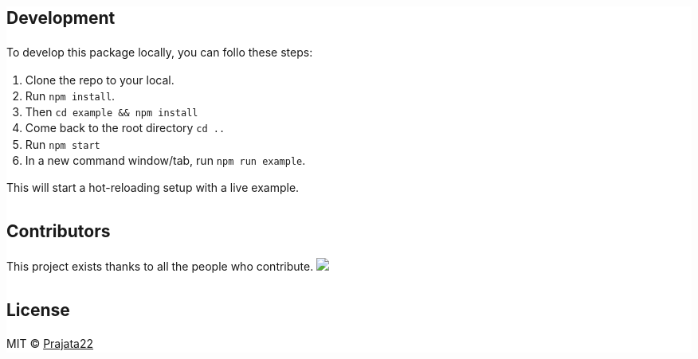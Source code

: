 ## Development

To develop this package locally, you can follo these steps:

1. Clone the repo to your local.
2. Run `npm install`.
3. Then `cd example && npm install`
4. Come back to the root directory `cd ..`
5. Run `npm start`
6. In a new command window/tab, run `npm run example`.

This will start a hot-reloading setup with a live example.



## Contributors

This project exists thanks to all the people who contribute.
<a href="https://github.com/Prajata22/nextjs-stories/graphs/contributors"><img src="https://opencollective.com/nextjs-stories/contributors.svg?width=890&button=false" /></a>

## License

MIT © [Prajata22](https://github.com/Prajata22)
